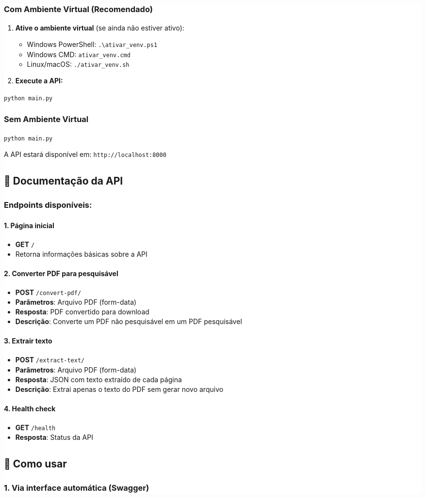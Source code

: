 ### Com Ambiente Virtual (Recomendado)

1. **Ative o ambiente virtual** (se ainda não estiver ativo):

   - Windows PowerShell: `.\ativar_venv.ps1`
   - Windows CMD: `ativar_venv.cmd`
   - Linux/macOS: `./ativar_venv.sh`

2. **Execute a API:**

```bash
python main.py
```

### Sem Ambiente Virtual

```bash
python main.py
```

A API estará disponível em: `http://localhost:8000`

## 📖 Documentação da API

### Endpoints disponíveis:

#### 1. Página inicial

- **GET** `/`
- Retorna informações básicas sobre a API

#### 2. Converter PDF para pesquisável

- **POST** `/convert-pdf/`
- **Parâmetros**: Arquivo PDF (form-data)
- **Resposta**: PDF convertido para download
- **Descrição**: Converte um PDF não pesquisável em um PDF pesquisável

#### 3. Extrair texto

- **POST** `/extract-text/`
- **Parâmetros**: Arquivo PDF (form-data)
- **Resposta**: JSON com texto extraído de cada página
- **Descrição**: Extrai apenas o texto do PDF sem gerar novo arquivo

#### 4. Health check

- **GET** `/health`
- **Resposta**: Status da API

## 🔧 Como usar

### 1. Via interface automática (Swagger)
